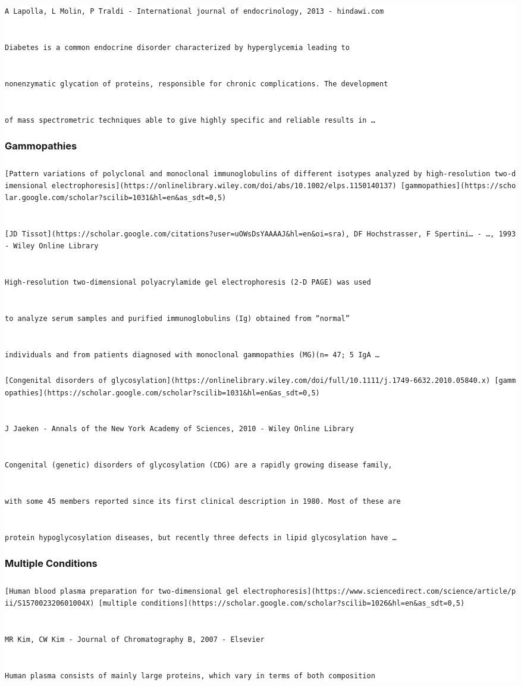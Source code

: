 
    A Lapolla, L Molin, P Traldi - International journal of endocrinology, 2013 - hindawi.com


    Diabetes is a common endocrine disorder characterized by hyperglycemia leading to 


    nonenzymatic glycation of proteins, responsible for chronic complications. The development 


    of mass spectrometric techniques able to give highly specific and reliable results in …


### Gammopathies


### 
    [Pattern variations of polyclonal and monoclonal immunoglobulins of different isotypes analyzed by high‐resolution two‐dimensional electrophoresis](https://onlinelibrary.wiley.com/doi/abs/10.1002/elps.1150140137) [gammopathies](https://scholar.google.com/scholar?scilib=1031&hl=en&as_sdt=0,5)


    [JD Tissot](https://scholar.google.com/citations?user=uOWsDsYAAAAJ&hl=en&oi=sra), DF Hochstrasser, F Spertini… - …, 1993 - Wiley Online Library


    High‐resolution two‐dimensional polyacrylamide gel electrophoresis (2‐D PAGE) was used 


    to analyze serum samples and purified immunoglobulins (Ig) obtained from “normal” 


    individuals and from patients diagnosed with monoclonal gammopathies (MG)(n= 47; 5 IgA …


### 
    [Congenital disorders of glycosylation](https://onlinelibrary.wiley.com/doi/full/10.1111/j.1749-6632.2010.05840.x) [gammopathies](https://scholar.google.com/scholar?scilib=1031&hl=en&as_sdt=0,5)


    J Jaeken - Annals of the New York Academy of Sciences, 2010 - Wiley Online Library


    Congenital (genetic) disorders of glycosylation (CDG) are a rapidly growing disease family, 


    with some 45 members reported since its first clinical description in 1980. Most of these are 


    protein hypoglycosylation diseases, but recently three defects in lipid glycosylation have …


### Multiple Conditions


### 
    [Human blood plasma preparation for two-dimensional gel electrophoresis](https://www.sciencedirect.com/science/article/pii/S157002320601004X) [multiple conditions](https://scholar.google.com/scholar?scilib=1026&hl=en&as_sdt=0,5)


    MR Kim, CW Kim - Journal of Chromatography B, 2007 - Elsevier


    Human plasma consists of mainly large proteins, which vary in terms of both composition 

